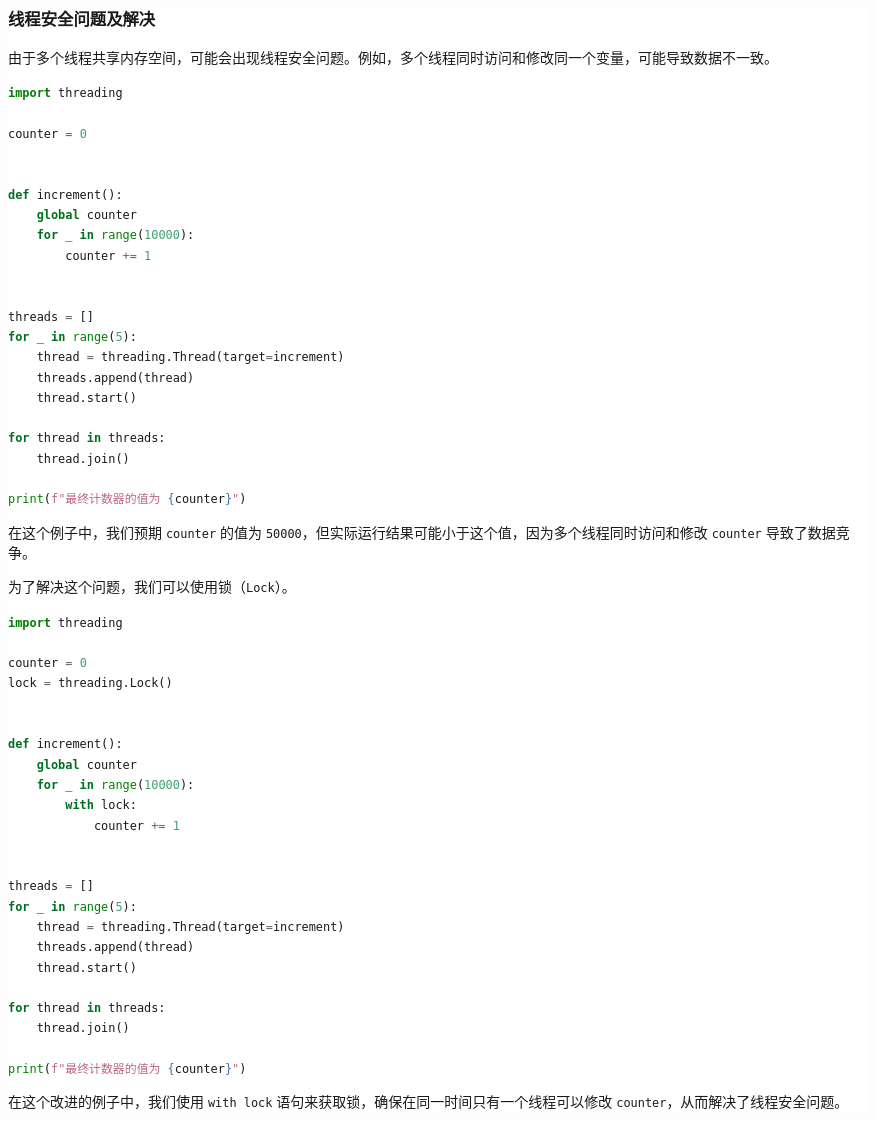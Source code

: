 ### 线程安全问题及解决
由于多个线程共享内存空间，可能会出现线程安全问题。例如，多个线程同时访问和修改同一个变量，可能导致数据不一致。
```python
import threading

counter = 0


def increment():
    global counter
    for _ in range(10000):
        counter += 1


threads = []
for _ in range(5):
    thread = threading.Thread(target=increment)
    threads.append(thread)
    thread.start()

for thread in threads:
    thread.join()

print(f"最终计数器的值为 {counter}")
```
在这个例子中，我们预期 `counter` 的值为 `50000`，但实际运行结果可能小于这个值，因为多个线程同时访问和修改 `counter` 导致了数据竞争。

为了解决这个问题，我们可以使用锁（`Lock`）。
```python
import threading

counter = 0
lock = threading.Lock()


def increment():
    global counter
    for _ in range(10000):
        with lock:
            counter += 1


threads = []
for _ in range(5):
    thread = threading.Thread(target=increment)
    threads.append(thread)
    thread.start()

for thread in threads:
    thread.join()

print(f"最终计数器的值为 {counter}")
```
在这个改进的例子中，我们使用 `with lock` 语句来获取锁，确保在同一时间只有一个线程可以修改 `counter`，从而解决了线程安全问题。

